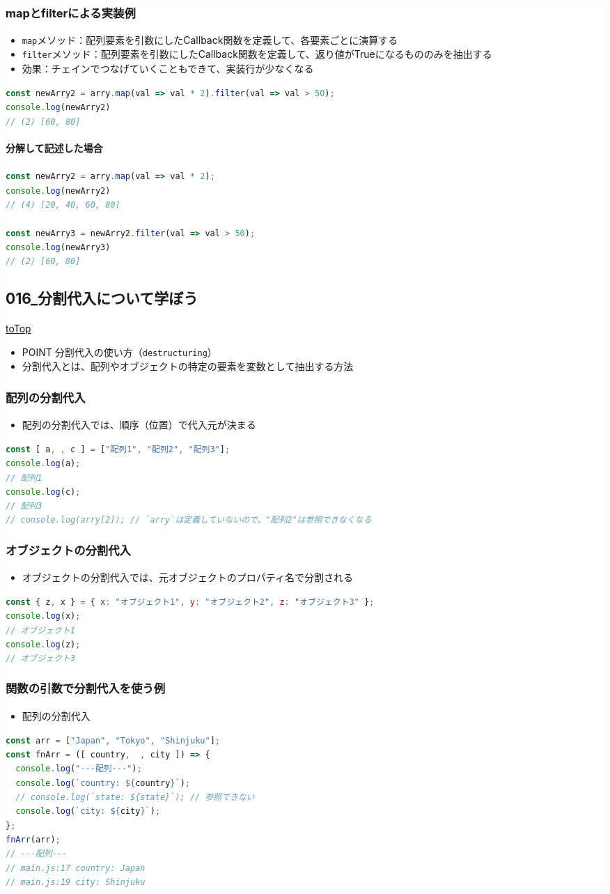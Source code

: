 ### mapとfilterによる実装例
- `map`メソッド：配列要素を引数にしたCallback関数を定義して、各要素ごとに演算する
- `filter`メソッド：配列要素を引数にしたCallback関数を定義して、返り値がTrueになるもののみを抽出する
- 効果：チェインでつなげていくこともできて、実装行が少なくなる
```js
const newArry2 = arry.map(val => val * 2).filter(val => val > 50);
console.log(newArry2)
// (2) [60, 80]
```

#### 分解して記述した場合
```js
const newArry2 = arry.map(val => val * 2);
console.log(newArry2)
// (4) [20, 40, 60, 80]

const newArry3 = newArry2.filter(val => val > 50);
console.log(newArry3)
// (2) [60, 80]
```



## 016_分割代入について学ぼう
[toTop](#)

- POINT 分割代入の使い方（`destructuring`）
- 分割代入とは、配列やオブジェクトの特定の要素を変数として抽出する方法

### 配列の分割代入
- 配列の分割代入では、順序（位置）で代入元が決まる
```js
const [ a, , c ] = ["配列1", "配列2", "配列3"];
console.log(a);
// 配列1
console.log(c);
// 配列3
// console.log(arry[2]); // `arry`は定義していないので、"配列2"は参照できなくなる
```

### オブジェクトの分割代入
- オブジェクトの分割代入では、元オブジェクトのプロパティ名で分割される
```js
const { z, x } = { x: "オブジェクト1", y: "オブジェクト2", z: "オブジェクト3" };
console.log(x);
// オブジェクト1
console.log(z);
// オブジェクト3
```

### 関数の引数で分割代入を使う例
* 配列の分割代入
```js
const arr = ["Japan", "Tokyo", "Shinjuku"];
const fnArr = ([ country,  , city ]) => {
  console.log("---配列---");
  console.log(`country: ${country}`);
  // console.log(`state: ${state}`); // 参照できない
  console.log(`city: ${city}`);
};
fnArr(arr);
// ---配列---
// main.js:17 country: Japan
// main.js:19 city: Shinjuku
```